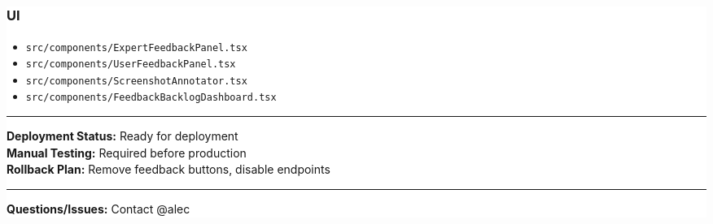 ### UI
- `src/components/ExpertFeedbackPanel.tsx`
- `src/components/UserFeedbackPanel.tsx`
- `src/components/ScreenshotAnnotator.tsx`
- `src/components/FeedbackBacklogDashboard.tsx`

---

**Deployment Status:** Ready for deployment  
**Manual Testing:** Required before production  
**Rollback Plan:** Remove feedback buttons, disable endpoints  

---

**Questions/Issues:** Contact @alec

